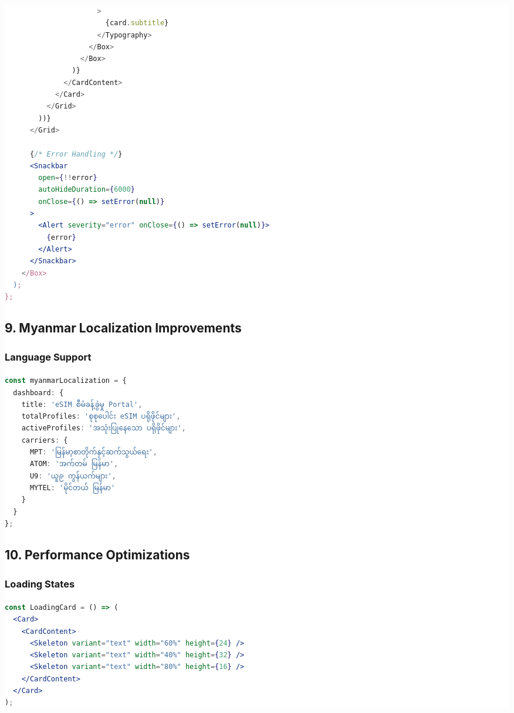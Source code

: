 ```jsx
                      >
                        {card.subtitle}
                      </Typography>
                    </Box>
                  </Box>
                )}
              </CardContent>
            </Card>
          </Grid>
        ))}
      </Grid>

      {/* Error Handling */}
      <Snackbar
        open={!!error}
        autoHideDuration={6000}
        onClose={() => setError(null)}
      >
        <Alert severity="error" onClose={() => setError(null)}>
          {error}
        </Alert>
      </Snackbar>
    </Box>
  );
};
```

## 9. Myanmar Localization Improvements

### Language Support
```typescript
const myanmarLocalization = {
  dashboard: {
    title: 'eSIM စီမံခန့်ခွဲမှု Portal',
    totalProfiles: 'စုစုပေါင်း eSIM ပရိုဖိုင်များ',
    activeProfiles: 'အသုံးပြုနေသော ပရိုဖိုင်များ',
    carriers: {
      MPT: 'မြန်မာ့စာတိုက်နှင့်ဆက်သွယ်ရေး',
      ATOM: 'အက်တမ် မြန်မာ',
      U9: 'ယူ၉ ကွန်ယက်များ',
      MYTEL: 'မိုင်တယ် မြန်မာ'
    }
  }
};
```

## 10. Performance Optimizations

### Loading States
```jsx
const LoadingCard = () => (
  <Card>
    <CardContent>
      <Skeleton variant="text" width="60%" height={24} />
      <Skeleton variant="text" width="40%" height={32} />
      <Skeleton variant="text" width="80%" height={16} />
    </CardContent>
  </Card>
);
```
